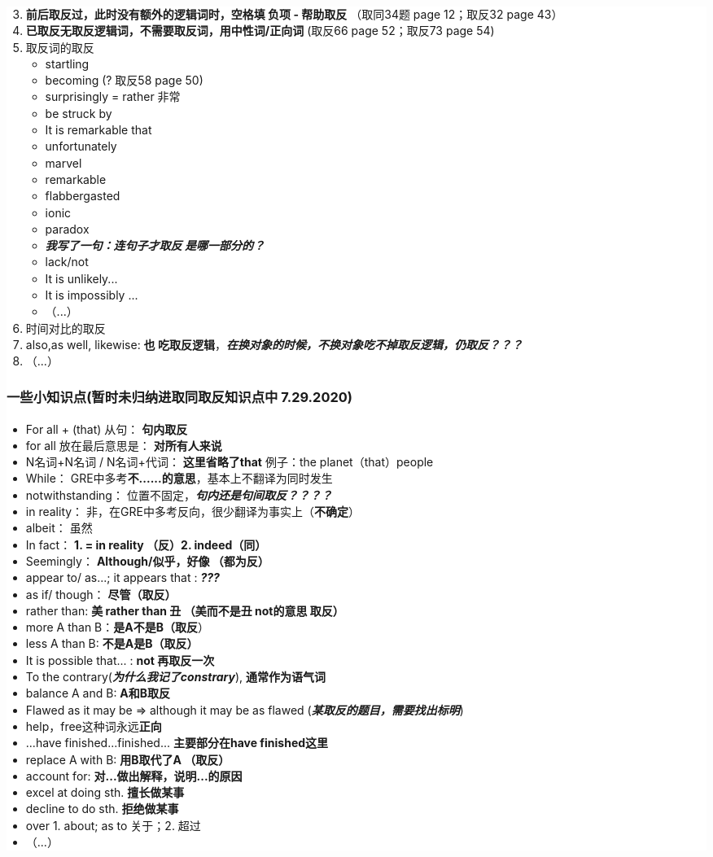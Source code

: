 3. **前后取反过，此时没有额外的逻辑词时，空格填 负项 - 帮助取反** （取同34题 page 12；取反32 page 43）
4. **已取反无取反逻辑词，不需要取反词，用中性词/正向词** (取反66 page 52；取反73 page 54)
5. 取反词的取反
   - startling
   - becoming (?  取反58 page 50)
   - surprisingly = rather 非常
   - be struck by
   - It is remarkable that
   - unfortunately
   - marvel
   - remarkable
   - flabbergasted
   - ionic
   - paradox
   - ***我写了一句：连句子才取反 是哪一部分的？***
   - lack/not
   - It is unlikely...
   - It is impossibly ...
   - （...）
6. 时间对比的取反
7. also,as well, likewise:   **也  吃取反逻辑**，***在换对象的时候，不换对象吃不掉取反逻辑，仍取反？？？***
8. （...）

### 一些小知识点(暂时未归纳进取同取反知识点中 7.29.2020)

- For all + (that) 从句：    **句内取反**
- for all 放在最后意思是：   **对所有人来说**
- N名词+N名词 / N名词+代词：   **这里省略了that**        例子：the planet（that）people
- While：   GRE中多考**不......的意思**，基本上不翻译为同时发生
- notwithstanding：   位置不固定，***句内还是句间取反？？？？***
- in reality：   非，在GRE中多考反向，很少翻译为事实上（**不确定**）
- albeit：   虽然
- In fact：   **1. = in reality （反）2. indeed（同）**
- Seemingly：   **Although/似乎，好像  （都为反）**
- appear to/ as...; it appears that :     ***???***
- as if/ though：   **尽管（取反）**
- rather than:   **美 rather than 丑 （美而不是丑   not的意思 取反）**
- more A than B：**是A不是B（取反**）
- less A than B:   **不是A是B（取反）**
- It is possible that... :    **not 再取反一次**
- To the contrary(***为什么我记了constrary***), **通常作为语气词**
- balance A and B:   **A和B取反**
- Flawed as it may be => although it may be as flawed (***某取反的题目，需要找出标明***)
- help，free这种词永远**正向**
- ...have finished...finished...   **主要部分在have finished这里**
- replace A with B:   **用B取代了A （取反）**
- account for: **对...做出解释，说明...的原因**
- excel at doing sth. **擅长做某事**
- decline to do sth.  **拒绝做某事**
- over    1. about; as to 关于；2. 超过
- （...）
